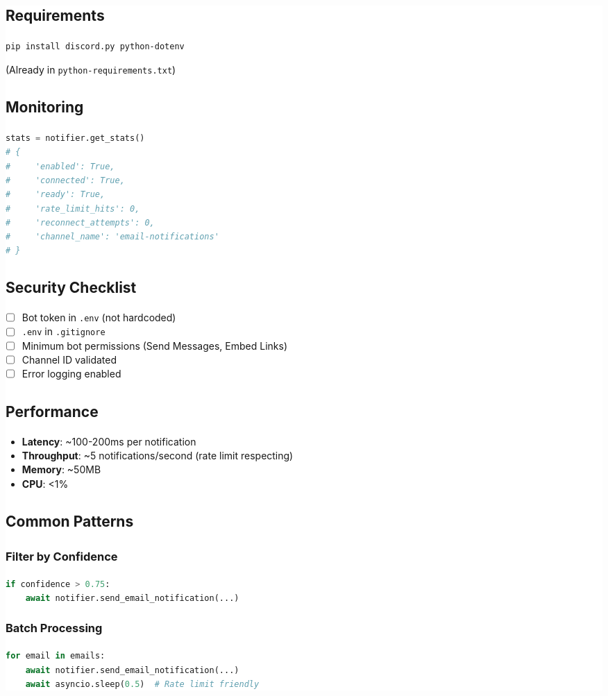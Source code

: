 ## Requirements

```bash
pip install discord.py python-dotenv
```

(Already in `python-requirements.txt`)

## Monitoring

```python
stats = notifier.get_stats()
# {
#     'enabled': True,
#     'connected': True,
#     'ready': True,
#     'rate_limit_hits': 0,
#     'reconnect_attempts': 0,
#     'channel_name': 'email-notifications'
# }
```

## Security Checklist

- [ ] Bot token in `.env` (not hardcoded)
- [ ] `.env` in `.gitignore`
- [ ] Minimum bot permissions (Send Messages, Embed Links)
- [ ] Channel ID validated
- [ ] Error logging enabled

## Performance

- **Latency**: ~100-200ms per notification
- **Throughput**: ~5 notifications/second (rate limit respecting)
- **Memory**: ~50MB
- **CPU**: <1%

## Common Patterns

### Filter by Confidence
```python
if confidence > 0.75:
    await notifier.send_email_notification(...)
```

### Batch Processing
```python
for email in emails:
    await notifier.send_email_notification(...)
    await asyncio.sleep(0.5)  # Rate limit friendly
```
